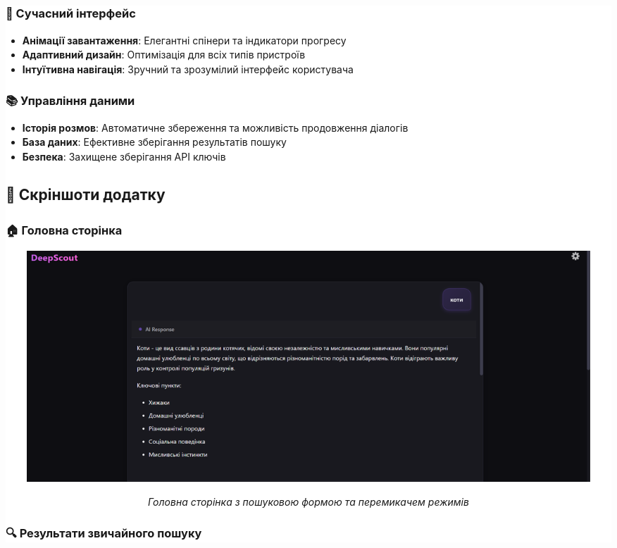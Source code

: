 ### 💫 Сучасний інтерфейс
- **Анімації завантаження**: Елегантні спінери та індикатори прогресу
- **Адаптивний дизайн**: Оптимізація для всіх типів пристроїв
- **Інтуїтивна навігація**: Зручний та зрозумілий інтерфейс користувача

### 📚 Управління даними
- **Історія розмов**: Автоматичне збереження та можливість продовження діалогів
- **База даних**: Ефективне зберігання результатів пошуку
- **Безпека**: Захищене зберігання API ключів

## 📸 Скріншоти додатку

### 🏠 Головна сторінка
<div align="center">
<img src="static/Знімок екрана 2025-06-07 140546.png" alt="Головна сторінка DeepScout" width="800">
<p><em>Головна сторінка з пошуковою формою та перемикачем режимів</em></p>
</div>

### 🔍 Результати звичайного пошуку
<div align="center">